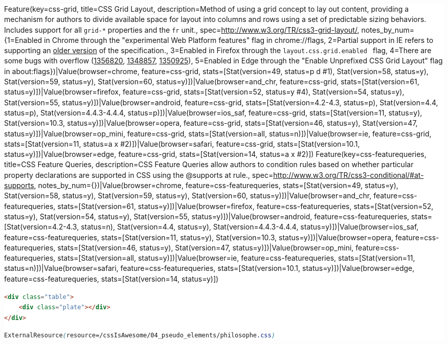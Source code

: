 Feature(key=css-grid, title=CSS Grid Layout, description=Method of using a grid concept to lay out content, providing a mechanism for authors to divide available space for layout into columns and rows using a set of predictable sizing behaviors. Includes support for all `grid-*` properties and the `fr` unit., spec=http://www.w3.org/TR/css3-grid-layout/, notes_by_num={1=Enabled in Chrome through the "experimental Web Platform features" flag in chrome://flags, 2=Partial support in IE refers to supporting an [older version](http://www.w3.org/TR/2011/WD-css3-grid-layout-20110407/) of the specification., 3=Enabled in Firefox through the `layout.css.grid.enabled ` flag, 4=There are some bugs with overflow ([1356820](https://bugzilla.mozilla.org/show_bug.cgi?id=1356820), [1348857](https://bugzilla.mozilla.org/show_bug.cgi?id=1348857), [1350925](https://bugzilla.mozilla.org/show_bug.cgi?id=1350925)), 5=Enabled in Edge through the "Enable Unprefixed CSS Grid Layout" flag in about:flags})|Value(browser=chrome, feature=css-grid, stats=[Stat(version=49, status=p d #1), Stat(version=58, status=y), Stat(version=59, status=y), Stat(version=60, status=y)])|Value(browser=and_chr, feature=css-grid, stats=[Stat(version=61, status=y)])|Value(browser=firefox, feature=css-grid, stats=[Stat(version=52, status=y #4), Stat(version=54, status=y), Stat(version=55, status=y)])|Value(browser=android, feature=css-grid, stats=[Stat(version=4.2-4.3, status=p), Stat(version=4.4, status=p), Stat(version=4.4.3-4.4.4, status=p)])|Value(browser=ios_saf, feature=css-grid, stats=[Stat(version=11, status=y), Stat(version=10.3, status=y)])|Value(browser=opera, feature=css-grid, stats=[Stat(version=46, status=y), Stat(version=47, status=y)])|Value(browser=op_mini, feature=css-grid, stats=[Stat(version=all, status=n)])|Value(browser=ie, feature=css-grid, stats=[Stat(version=11, status=a x #2)])|Value(browser=safari, feature=css-grid, stats=[Stat(version=10.1, status=y)])|Value(browser=edge, feature=css-grid, stats=[Stat(version=14, status=a x #2)])
Feature(key=css-featurequeries, title=CSS Feature Queries, description=CSS Feature Queries allow authors to condition rules based on whether particular property declarations are supported in CSS using the @supports at rule., spec=http://www.w3.org/TR/css3-conditional/#at-supports, notes_by_num={})|Value(browser=chrome, feature=css-featurequeries, stats=[Stat(version=49, status=y), Stat(version=58, status=y), Stat(version=59, status=y), Stat(version=60, status=y)])|Value(browser=and_chr, feature=css-featurequeries, stats=[Stat(version=61, status=y)])|Value(browser=firefox, feature=css-featurequeries, stats=[Stat(version=52, status=y), Stat(version=54, status=y), Stat(version=55, status=y)])|Value(browser=android, feature=css-featurequeries, stats=[Stat(version=4.2-4.3, status=n), Stat(version=4.4, status=y), Stat(version=4.4.3-4.4.4, status=y)])|Value(browser=ios_saf, feature=css-featurequeries, stats=[Stat(version=11, status=y), Stat(version=10.3, status=y)])|Value(browser=opera, feature=css-featurequeries, stats=[Stat(version=46, status=y), Stat(version=47, status=y)])|Value(browser=op_mini, feature=css-featurequeries, stats=[Stat(version=all, status=y)])|Value(browser=ie, feature=css-featurequeries, stats=[Stat(version=11, status=n)])|Value(browser=safari, feature=css-featurequeries, stats=[Stat(version=10.1, status=y)])|Value(browser=edge, feature=css-featurequeries, stats=[Stat(version=14, status=y)])



```html
<div class="table">
	<div class="plate"></div>
</div>
```
```CSS
ExternalResource(resource=/cssIsAwesome/04_pseudo_elements/philosophe.css)
```
<div class="diner">
	<div class="table-wrapper">
		<div class="table-surface"></div>
		<div class="table">
			<div class="plate"></div>
		</div>
	</div>
	<div class="table-edge">
		<div class="table-leg"></div>
		<div class="table-leg"></div>
	</div>
</div>
